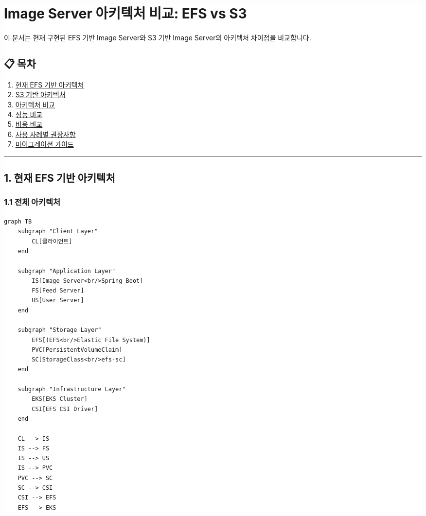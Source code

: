# Image Server 아키텍처 비교: EFS vs S3

이 문서는 현재 구현된 EFS 기반 Image Server와 S3 기반 Image Server의 아키텍처 차이점을 비교합니다.

## 📋 목차
1. [현재 EFS 기반 아키텍처](#1-현재-efs-기반-아키텍처)
2. [S3 기반 아키텍처](#2-s3-기반-아키텍처)
3. [아키텍처 비교](#3-아키텍처-비교)
4. [성능 비교](#4-성능-비교)
5. [비용 비교](#5-비용-비교)
6. [사용 사례별 권장사항](#6-사용-사례별-권장사항)
7. [마이그레이션 가이드](#7-마이그레이션-가이드)

---

## 1. 현재 EFS 기반 아키텍처

### 1.1 전체 아키텍처

```mermaid
graph TB
    subgraph "Client Layer"
        CL[클라이언트]
    end
    
    subgraph "Application Layer"
        IS[Image Server<br/>Spring Boot]
        FS[Feed Server]
        US[User Server]
    end
    
    subgraph "Storage Layer"
        EFS[(EFS<br/>Elastic File System)]
        PVC[PersistentVolumeClaim]
        SC[StorageClass<br/>efs-sc]
    end
    
    subgraph "Infrastructure Layer"
        EKS[EKS Cluster]
        CSI[EFS CSI Driver]
    end
    
    CL --> IS
    IS --> FS
    IS --> US
    IS --> PVC
    PVC --> SC
    SC --> CSI
    CSI --> EFS
    EFS --> EKS
```
